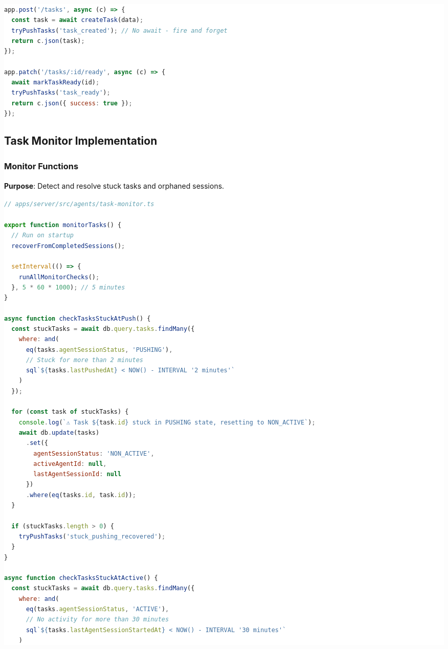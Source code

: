 ```javascript
app.post('/tasks', async (c) => {
  const task = await createTask(data);
  tryPushTasks('task_created'); // No await - fire and forget
  return c.json(task);
});

app.patch('/tasks/:id/ready', async (c) => {
  await markTaskReady(id);
  tryPushTasks('task_ready');
  return c.json({ success: true });
});
```

## Task Monitor Implementation

### Monitor Functions

**Purpose**: Detect and resolve stuck tasks and orphaned sessions.

```javascript
// apps/server/src/agents/task-monitor.ts

export function monitorTasks() {
  // Run on startup
  recoverFromCompletedSessions();

  setInterval(() => {
    runAllMonitorChecks();
  }, 5 * 60 * 1000); // 5 minutes
}

async function checkTasksStuckAtPush() {
  const stuckTasks = await db.query.tasks.findMany({
    where: and(
      eq(tasks.agentSessionStatus, 'PUSHING'),
      // Stuck for more than 2 minutes
      sql`${tasks.lastPushedAt} < NOW() - INTERVAL '2 minutes'`
    )
  });

  for (const task of stuckTasks) {
    console.log(`⚠️ Task ${task.id} stuck in PUSHING state, resetting to NON_ACTIVE`);
    await db.update(tasks)
      .set({
        agentSessionStatus: 'NON_ACTIVE',
        activeAgentId: null,
        lastAgentSessionId: null
      })
      .where(eq(tasks.id, task.id));
  }

  if (stuckTasks.length > 0) {
    tryPushTasks('stuck_pushing_recovered');
  }
}

async function checkTasksStuckAtActive() {
  const stuckTasks = await db.query.tasks.findMany({
    where: and(
      eq(tasks.agentSessionStatus, 'ACTIVE'),
      // No activity for more than 30 minutes
      sql`${tasks.lastAgentSessionStartedAt} < NOW() - INTERVAL '30 minutes'`
    )
```